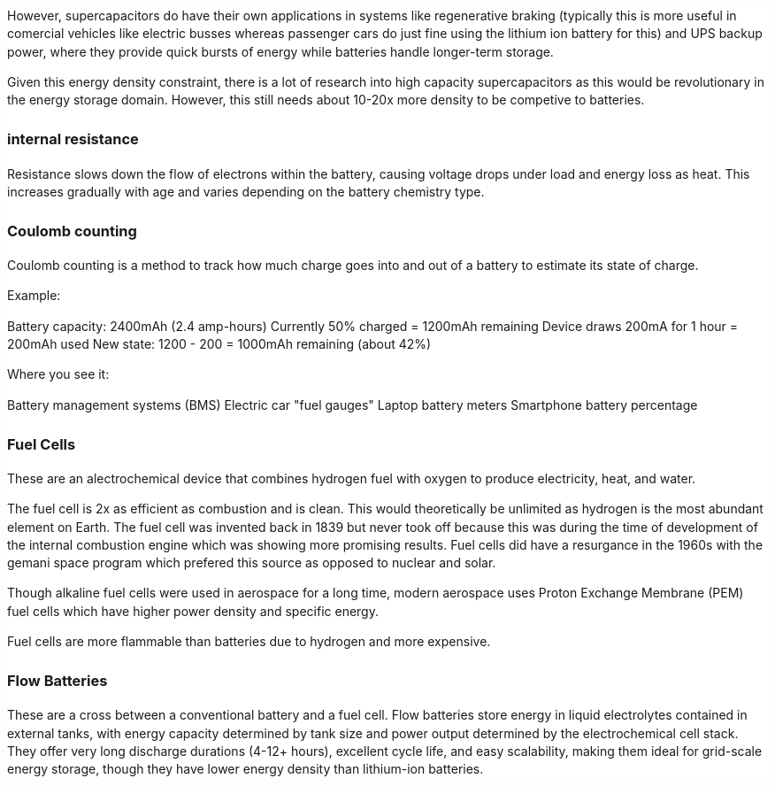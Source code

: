 However, supercapacitors do have their own applications in systems like regenerative braking (typically this is more useful in comercial vehicles like electric busses whereas passenger cars do just fine using the lithium ion battery for this) and UPS backup power, where they provide quick bursts of energy while batteries handle longer-term storage.

Given this energy density constraint, there is a lot of research into high capacity supercapacitors as this would be revolutionary in the energy storage domain. However, this still needs about 10-20x more density to be competive to batteries.

### internal resistance

Resistance slows down the flow of electrons within the battery, causing voltage drops under load and energy loss as heat. This increases gradually with age and varies depending on the battery chemistry type.

### Coulomb counting

Coulomb counting is a method to track how much charge goes into and out of a battery to estimate its state of charge. 

Example:

Battery capacity: 2400mAh (2.4 amp-hours)
Currently 50% charged = 1200mAh remaining
Device draws 200mA for 1 hour = 200mAh used
New state: 1200 - 200 = 1000mAh remaining (about 42%)

Where you see it:

Battery management systems (BMS)
Electric car "fuel gauges"
Laptop battery meters
Smartphone battery percentage

### Fuel Cells

These are an alectrochemical device that combines hydrogen fuel with oxygen to produce electricity, heat, and water.

The fuel cell is 2x as efficient as combustion and is clean. This would theoretically be unlimited as hydrogen is the most abundant element on Earth. The fuel cell was invented back in 1839 but never took off because this was during the time of development of the internal combustion engine which was showing more promising results. Fuel cells did have a resurgance in the 1960s with the gemani space program which prefered this source as opposed to nuclear and solar. 

Though alkaline fuel cells were used in aerospace for a long time, modern aerospace uses Proton Exchange Membrane (PEM) fuel cells which have higher power density and specific energy.

Fuel cells are more flammable than batteries due to hydrogen and more expensive.

### Flow Batteries

These are a cross between a conventional battery and a fuel cell. Flow batteries store energy in liquid electrolytes contained in external tanks, with energy capacity determined by tank size and power output determined by the electrochemical cell stack. They offer very long discharge durations (4-12+ hours), excellent cycle life, and easy scalability, making them ideal for grid-scale energy storage, though they have lower energy density than lithium-ion batteries.
